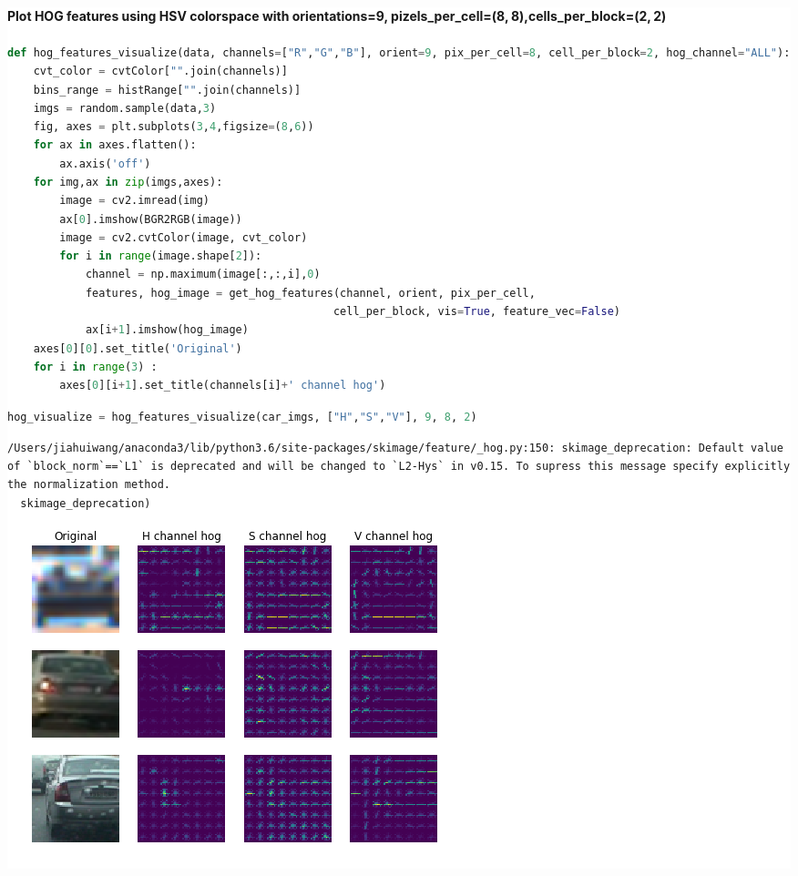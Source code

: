 #### Plot HOG features using HSV colorspace with orientations=$9$, pizels_per_cell=$(8,8)$,cells_per_block=$(2,2)$


```python
def hog_features_visualize(data, channels=["R","G","B"], orient=9, pix_per_cell=8, cell_per_block=2, hog_channel="ALL"):
    cvt_color = cvtColor["".join(channels)]
    bins_range = histRange["".join(channels)]
    imgs = random.sample(data,3)
    fig, axes = plt.subplots(3,4,figsize=(8,6))
    for ax in axes.flatten():
        ax.axis('off')
    for img,ax in zip(imgs,axes):
        image = cv2.imread(img)
        ax[0].imshow(BGR2RGB(image))
        image = cv2.cvtColor(image, cvt_color)
        for i in range(image.shape[2]):
            channel = np.maximum(image[:,:,i],0)
            features, hog_image = get_hog_features(channel, orient, pix_per_cell,
                                                  cell_per_block, vis=True, feature_vec=False)
            ax[i+1].imshow(hog_image)
    axes[0][0].set_title('Original')
    for i in range(3) :
        axes[0][i+1].set_title(channels[i]+' channel hog')    
```


```python
hog_visualize = hog_features_visualize(car_imgs, ["H","S","V"], 9, 8, 2)
```

    /Users/jiahuiwang/anaconda3/lib/python3.6/site-packages/skimage/feature/_hog.py:150: skimage_deprecation: Default value of `block_norm`==`L1` is deprecated and will be changed to `L2-Hys` in v0.15. To supress this message specify explicitly the normalization method.
      skimage_deprecation)



![png](output_17_1.png)
